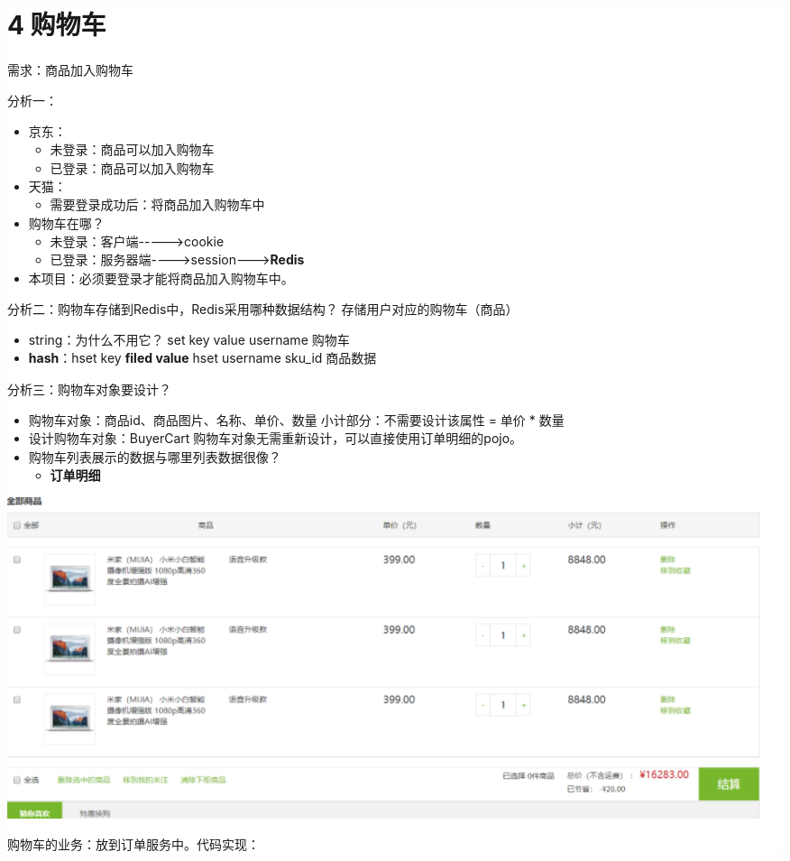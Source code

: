 

# 4 购物车

需求：商品加入购物车



分析一：

- 京东：
  - 未登录：商品可以加入购物车
  - 已登录：商品可以加入购物车
- 天猫：
  - 需要登录成功后：将商品加入购物车中
- 购物车在哪？
  - 未登录：客户端----->cookie
  - 已登录：服务器端---->session--->**Redis**
- 本项目：必须要登录才能将商品加入购物车中。



分析二：购物车存储到Redis中，Redis采用哪种数据结构？   存储用户对应的购物车（商品）

- string：为什么不用它？    set  key  value        username    购物车
- **hash**：hset   key   **filed   value**     hset   username    sku_id    商品数据

分析三：购物车对象要设计？

- 购物车对象：商品id、商品图片、名称、单价、数量          小计部分：不需要设计该属性 = 单价 *  数量
- 设计购物车对象：BuyerCart   购物车对象无需重新设计，可以直接使用订单明细的pojo。
- 购物车列表展示的数据与哪里列表数据很像？
  - **订单明细**

![1608520455696](./总img/10/1608520455696.png)



购物车的业务：放到订单服务中。代码实现：
